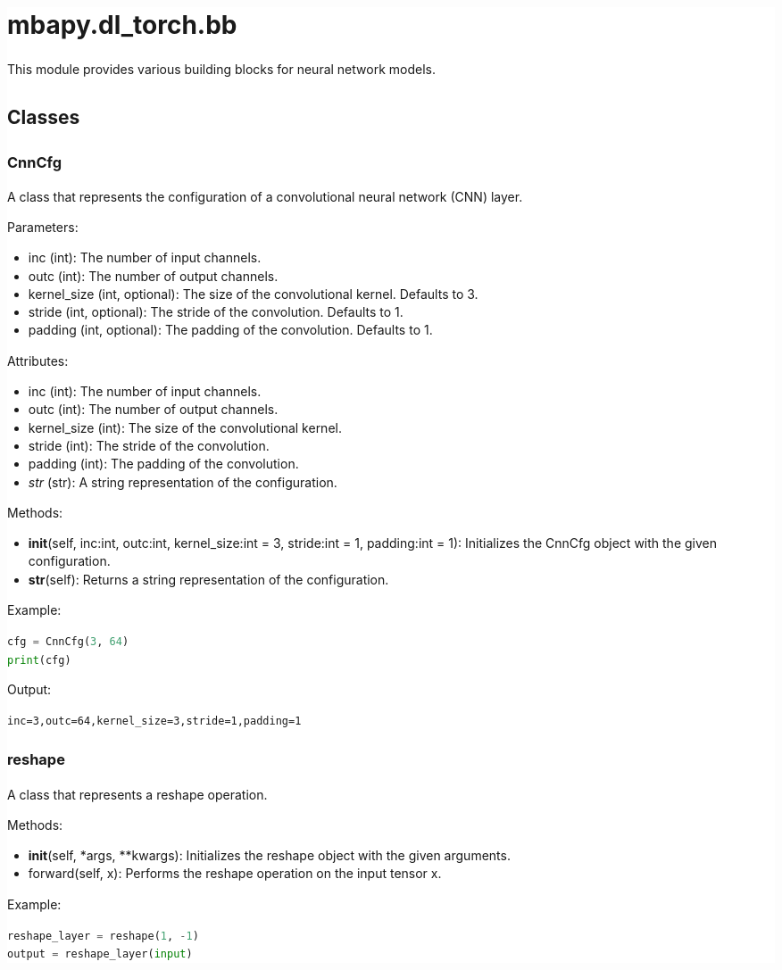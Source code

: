 # mbapy.dl_torch.bb

This module provides various building blocks for neural network models.  

## Classes

### CnnCfg

A class that represents the configuration of a convolutional neural network (CNN) layer.  

Parameters:  
- inc (int): The number of input channels.  
- outc (int): The number of output channels.  
- kernel_size (int, optional): The size of the convolutional kernel. Defaults to 3.  
- stride (int, optional): The stride of the convolution. Defaults to 1.  
- padding (int, optional): The padding of the convolution. Defaults to 1.  

Attributes:  
- inc (int): The number of input channels.  
- outc (int): The number of output channels.  
- kernel_size (int): The size of the convolutional kernel.  
- stride (int): The stride of the convolution.  
- padding (int): The padding of the convolution.  
- _str_ (str): A string representation of the configuration.  

Methods:  
- __init__(self, inc:int, outc:int, kernel_size:int = 3, stride:int = 1, padding:int = 1): Initializes the CnnCfg object with the given configuration.  
- __str__(self): Returns a string representation of the configuration.  

Example:  
```python
cfg = CnnCfg(3, 64)
print(cfg)
```
Output:  
```
inc=3,outc=64,kernel_size=3,stride=1,padding=1
```

### reshape

A class that represents a reshape operation.  

Methods:  
- __init__(self, *args, **kwargs): Initializes the reshape object with the given arguments.  
- forward(self, x): Performs the reshape operation on the input tensor x.  

Example:  
```python
reshape_layer = reshape(1, -1)
output = reshape_layer(input)
```
